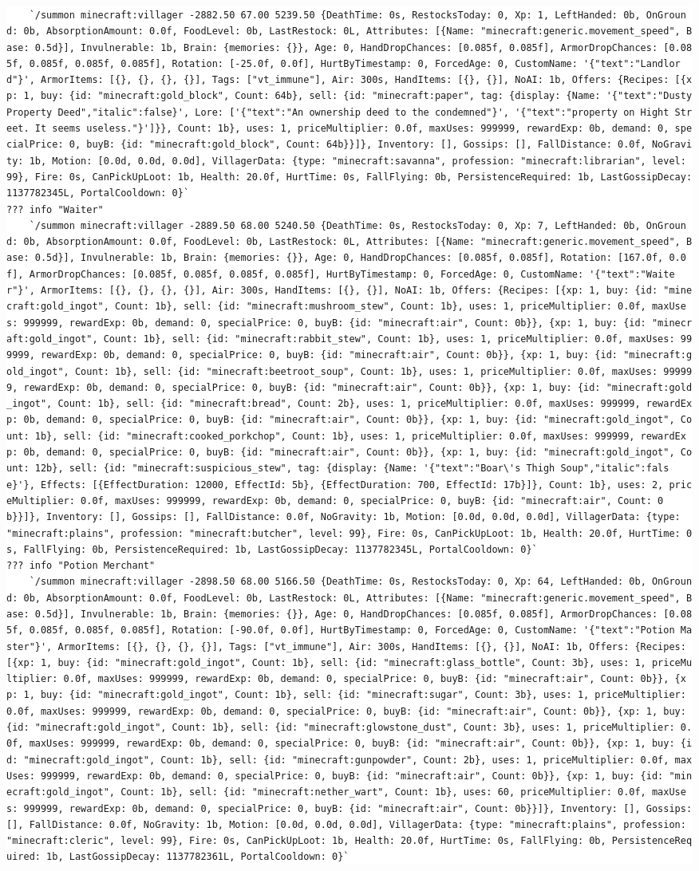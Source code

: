         `/summon minecraft:villager -2882.50 67.00 5239.50 {DeathTime: 0s, RestocksToday: 0, Xp: 1, LeftHanded: 0b, OnGround: 0b, AbsorptionAmount: 0.0f, FoodLevel: 0b, LastRestock: 0L, Attributes: [{Name: "minecraft:generic.movement_speed", Base: 0.5d}], Invulnerable: 1b, Brain: {memories: {}}, Age: 0, HandDropChances: [0.085f, 0.085f], ArmorDropChances: [0.085f, 0.085f, 0.085f, 0.085f], Rotation: [-25.0f, 0.0f], HurtByTimestamp: 0, ForcedAge: 0, CustomName: '{"text":"Landlord"}', ArmorItems: [{}, {}, {}, {}], Tags: ["vt_immune"], Air: 300s, HandItems: [{}, {}], NoAI: 1b, Offers: {Recipes: [{xp: 1, buy: {id: "minecraft:gold_block", Count: 64b}, sell: {id: "minecraft:paper", tag: {display: {Name: '{"text":"Dusty Property Deed","italic":false}', Lore: ['{"text":"An ownership deed to the condemned"}', '{"text":"property on Hight Street. It seems useless."}']}}, Count: 1b}, uses: 1, priceMultiplier: 0.0f, maxUses: 999999, rewardExp: 0b, demand: 0, specialPrice: 0, buyB: {id: "minecraft:gold_block", Count: 64b}}]}, Inventory: [], Gossips: [], FallDistance: 0.0f, NoGravity: 1b, Motion: [0.0d, 0.0d, 0.0d], VillagerData: {type: "minecraft:savanna", profession: "minecraft:librarian", level: 99}, Fire: 0s, CanPickUpLoot: 1b, Health: 20.0f, HurtTime: 0s, FallFlying: 0b, PersistenceRequired: 1b, LastGossipDecay: 1137782345L, PortalCooldown: 0}`
    ??? info "Waiter"
        `/summon minecraft:villager -2889.50 68.00 5240.50 {DeathTime: 0s, RestocksToday: 0, Xp: 7, LeftHanded: 0b, OnGround: 0b, AbsorptionAmount: 0.0f, FoodLevel: 0b, LastRestock: 0L, Attributes: [{Name: "minecraft:generic.movement_speed", Base: 0.5d}], Invulnerable: 1b, Brain: {memories: {}}, Age: 0, HandDropChances: [0.085f, 0.085f], Rotation: [167.0f, 0.0f], ArmorDropChances: [0.085f, 0.085f, 0.085f, 0.085f], HurtByTimestamp: 0, ForcedAge: 0, CustomName: '{"text":"Waiter"}', ArmorItems: [{}, {}, {}, {}], Air: 300s, HandItems: [{}, {}], NoAI: 1b, Offers: {Recipes: [{xp: 1, buy: {id: "minecraft:gold_ingot", Count: 1b}, sell: {id: "minecraft:mushroom_stew", Count: 1b}, uses: 1, priceMultiplier: 0.0f, maxUses: 999999, rewardExp: 0b, demand: 0, specialPrice: 0, buyB: {id: "minecraft:air", Count: 0b}}, {xp: 1, buy: {id: "minecraft:gold_ingot", Count: 1b}, sell: {id: "minecraft:rabbit_stew", Count: 1b}, uses: 1, priceMultiplier: 0.0f, maxUses: 999999, rewardExp: 0b, demand: 0, specialPrice: 0, buyB: {id: "minecraft:air", Count: 0b}}, {xp: 1, buy: {id: "minecraft:gold_ingot", Count: 1b}, sell: {id: "minecraft:beetroot_soup", Count: 1b}, uses: 1, priceMultiplier: 0.0f, maxUses: 999999, rewardExp: 0b, demand: 0, specialPrice: 0, buyB: {id: "minecraft:air", Count: 0b}}, {xp: 1, buy: {id: "minecraft:gold_ingot", Count: 1b}, sell: {id: "minecraft:bread", Count: 2b}, uses: 1, priceMultiplier: 0.0f, maxUses: 999999, rewardExp: 0b, demand: 0, specialPrice: 0, buyB: {id: "minecraft:air", Count: 0b}}, {xp: 1, buy: {id: "minecraft:gold_ingot", Count: 1b}, sell: {id: "minecraft:cooked_porkchop", Count: 1b}, uses: 1, priceMultiplier: 0.0f, maxUses: 999999, rewardExp: 0b, demand: 0, specialPrice: 0, buyB: {id: "minecraft:air", Count: 0b}}, {xp: 1, buy: {id: "minecraft:gold_ingot", Count: 12b}, sell: {id: "minecraft:suspicious_stew", tag: {display: {Name: '{"text":"Boar\'s Thigh Soup","italic":false}'}, Effects: [{EffectDuration: 12000, EffectId: 5b}, {EffectDuration: 700, EffectId: 17b}]}, Count: 1b}, uses: 2, priceMultiplier: 0.0f, maxUses: 999999, rewardExp: 0b, demand: 0, specialPrice: 0, buyB: {id: "minecraft:air", Count: 0b}}]}, Inventory: [], Gossips: [], FallDistance: 0.0f, NoGravity: 1b, Motion: [0.0d, 0.0d, 0.0d], VillagerData: {type: "minecraft:plains", profession: "minecraft:butcher", level: 99}, Fire: 0s, CanPickUpLoot: 1b, Health: 20.0f, HurtTime: 0s, FallFlying: 0b, PersistenceRequired: 1b, LastGossipDecay: 1137782345L, PortalCooldown: 0}`
    ??? info "Potion Merchant"
        `/summon minecraft:villager -2898.50 68.00 5166.50 {DeathTime: 0s, RestocksToday: 0, Xp: 64, LeftHanded: 0b, OnGround: 0b, AbsorptionAmount: 0.0f, FoodLevel: 0b, LastRestock: 0L, Attributes: [{Name: "minecraft:generic.movement_speed", Base: 0.5d}], Invulnerable: 1b, Brain: {memories: {}}, Age: 0, HandDropChances: [0.085f, 0.085f], ArmorDropChances: [0.085f, 0.085f, 0.085f, 0.085f], Rotation: [-90.0f, 0.0f], HurtByTimestamp: 0, ForcedAge: 0, CustomName: '{"text":"Potion Master"}', ArmorItems: [{}, {}, {}, {}], Tags: ["vt_immune"], Air: 300s, HandItems: [{}, {}], NoAI: 1b, Offers: {Recipes: [{xp: 1, buy: {id: "minecraft:gold_ingot", Count: 1b}, sell: {id: "minecraft:glass_bottle", Count: 3b}, uses: 1, priceMultiplier: 0.0f, maxUses: 999999, rewardExp: 0b, demand: 0, specialPrice: 0, buyB: {id: "minecraft:air", Count: 0b}}, {xp: 1, buy: {id: "minecraft:gold_ingot", Count: 1b}, sell: {id: "minecraft:sugar", Count: 3b}, uses: 1, priceMultiplier: 0.0f, maxUses: 999999, rewardExp: 0b, demand: 0, specialPrice: 0, buyB: {id: "minecraft:air", Count: 0b}}, {xp: 1, buy: {id: "minecraft:gold_ingot", Count: 1b}, sell: {id: "minecraft:glowstone_dust", Count: 3b}, uses: 1, priceMultiplier: 0.0f, maxUses: 999999, rewardExp: 0b, demand: 0, specialPrice: 0, buyB: {id: "minecraft:air", Count: 0b}}, {xp: 1, buy: {id: "minecraft:gold_ingot", Count: 1b}, sell: {id: "minecraft:gunpowder", Count: 2b}, uses: 1, priceMultiplier: 0.0f, maxUses: 999999, rewardExp: 0b, demand: 0, specialPrice: 0, buyB: {id: "minecraft:air", Count: 0b}}, {xp: 1, buy: {id: "minecraft:gold_ingot", Count: 1b}, sell: {id: "minecraft:nether_wart", Count: 1b}, uses: 60, priceMultiplier: 0.0f, maxUses: 999999, rewardExp: 0b, demand: 0, specialPrice: 0, buyB: {id: "minecraft:air", Count: 0b}}]}, Inventory: [], Gossips: [], FallDistance: 0.0f, NoGravity: 1b, Motion: [0.0d, 0.0d, 0.0d], VillagerData: {type: "minecraft:plains", profession: "minecraft:cleric", level: 99}, Fire: 0s, CanPickUpLoot: 1b, Health: 20.0f, HurtTime: 0s, FallFlying: 0b, PersistenceRequired: 1b, LastGossipDecay: 1137782361L, PortalCooldown: 0}`